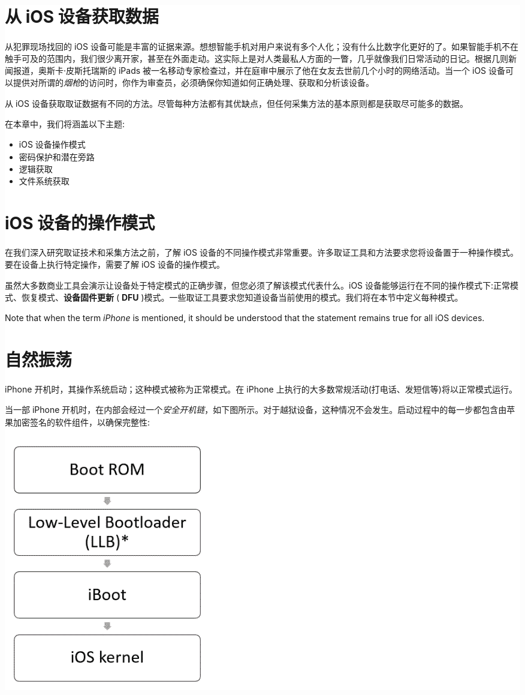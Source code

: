 # 从 iOS 设备获取数据

从犯罪现场找回的 iOS 设备可能是丰富的证据来源。想想智能手机对用户来说有多个人化；没有什么比数字化更好的了。如果智能手机不在触手可及的范围内，我们很少离开家，甚至在外面走动。这实际上是对人类最私人方面的一瞥，几乎就像我们日常活动的日记。根据几则新闻报道，奥斯卡·皮斯托瑞斯的 iPads 被一名移动专家检查过，并在庭审中展示了他在女友去世前几个小时的网络活动。当一个 iOS 设备可以提供对所谓的*烟枪*的访问时，你作为审查员，必须确保你知道如何正确处理、获取和分析该设备。

从 iOS 设备获取取证数据有不同的方法。尽管每种方法都有其优缺点，但任何采集方法的基本原则都是获取尽可能多的数据。

在本章中，我们将涵盖以下主题:

*   iOS 设备操作模式
*   密码保护和潜在旁路
*   逻辑获取
*   文件系统获取

# iOS 设备的操作模式

在我们深入研究取证技术和采集方法之前，了解 iOS 设备的不同操作模式非常重要。许多取证工具和方法要求您将设备置于一种操作模式。要在设备上执行特定操作，需要了解 iOS 设备的操作模式。

虽然大多数商业工具会演示让设备处于特定模式的正确步骤，但您必须了解该模式代表什么。iOS 设备能够运行在不同的操作模式下:正常模式、恢复模式、**设备固件更新** ( **DFU** )模式。一些取证工具要求您知道设备当前使用的模式。我们将在本节中定义每种模式。

Note that when the term *iPhone* is mentioned, it should be understood that the statement remains true for all iOS devices.

# 自然振荡

iPhone 开机时，其操作系统启动；这种模式被称为正常模式。在 iPhone 上执行的大多数常规活动(打电话、发短信等)将以正常模式运行。

当一部 iPhone 开机时，在内部会经过一个*安全开机链*，如下图所示。对于越狱设备，这种情况不会发生。启动过程中的每一步都包含由苹果加密签名的软件组件，以确保完整性:

![](img/c0a280cd-095e-427c-997b-87d5fd796bd5.png)
